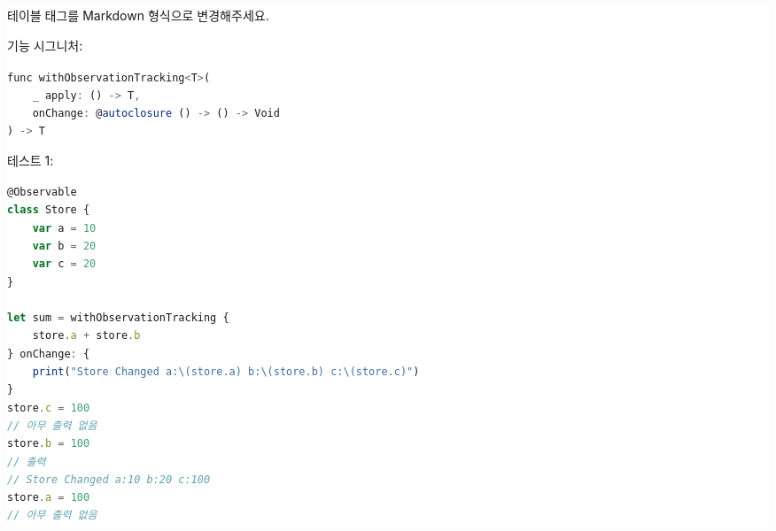 

<ins class="adsbygoogle"
     style="display:block"
     data-ad-client="ca-pub-4877378276818686"
     data-ad-slot="1898504329"
     data-ad-format="auto"
     data-full-width-responsive="true"></ins>

<script>
     (adsbygoogle = window.adsbygoogle || []).push({});
</script>

테이블 태그를 Markdown 형식으로 변경해주세요.



<ins class="adsbygoogle"
     style="display:block"
     data-ad-client="ca-pub-4877378276818686"
     data-ad-slot="1898504329"
     data-ad-format="auto"
     data-full-width-responsive="true"></ins>

<script>
     (adsbygoogle = window.adsbygoogle || []).push({});
</script>

기능 시그니처:

```js
func withObservationTracking<T>(
    _ apply: () -> T,
    onChange: @autoclosure () -> () -> Void
) -> T
```

테스트 1:

```js
@Observable
class Store {
    var a = 10
    var b = 20
    var c = 20
}

let sum = withObservationTracking {
    store.a + store.b
} onChange: {
    print("Store Changed a:\(store.a) b:\(store.b) c:\(store.c)")
}
store.c = 100
// 아무 출력 없음
store.b = 100
// 출력
// Store Changed a:10 b:20 c:100
store.a = 100
// 아무 출력 없음
```

